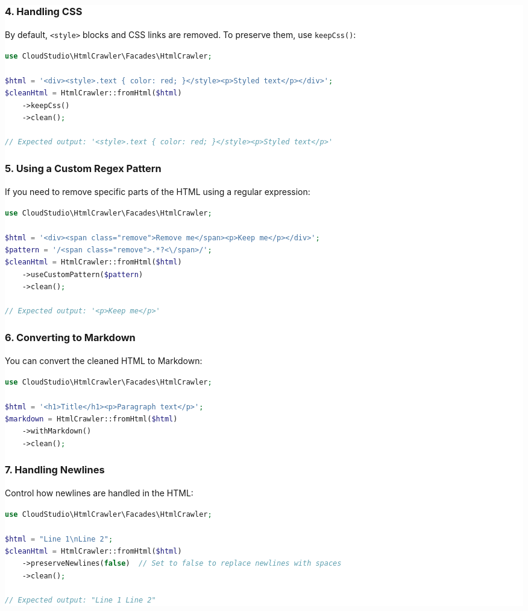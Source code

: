 ### 4. Handling CSS

By default, `<style>` blocks and CSS links are removed. To preserve them, use `keepCss()`:

```php
use CloudStudio\HtmlCrawler\Facades\HtmlCrawler;

$html = '<div><style>.text { color: red; }</style><p>Styled text</p></div>';
$cleanHtml = HtmlCrawler::fromHtml($html)
    ->keepCss()
    ->clean();

// Expected output: '<style>.text { color: red; }</style><p>Styled text</p>'
```

### 5. Using a Custom Regex Pattern

If you need to remove specific parts of the HTML using a regular expression:

```php
use CloudStudio\HtmlCrawler\Facades\HtmlCrawler;

$html = '<div><span class="remove">Remove me</span><p>Keep me</p></div>';
$pattern = '/<span class="remove">.*?<\/span>/';
$cleanHtml = HtmlCrawler::fromHtml($html)
    ->useCustomPattern($pattern)
    ->clean();

// Expected output: '<p>Keep me</p>'
```

### 6. Converting to Markdown

You can convert the cleaned HTML to Markdown:

```php
use CloudStudio\HtmlCrawler\Facades\HtmlCrawler;

$html = '<h1>Title</h1><p>Paragraph text</p>';
$markdown = HtmlCrawler::fromHtml($html)
    ->withMarkdown()
    ->clean();

```

### 7. Handling Newlines

Control how newlines are handled in the HTML:

```php
use CloudStudio\HtmlCrawler\Facades\HtmlCrawler;

$html = "Line 1\nLine 2";
$cleanHtml = HtmlCrawler::fromHtml($html)
    ->preserveNewlines(false)  // Set to false to replace newlines with spaces
    ->clean();

// Expected output: "Line 1 Line 2"
```
